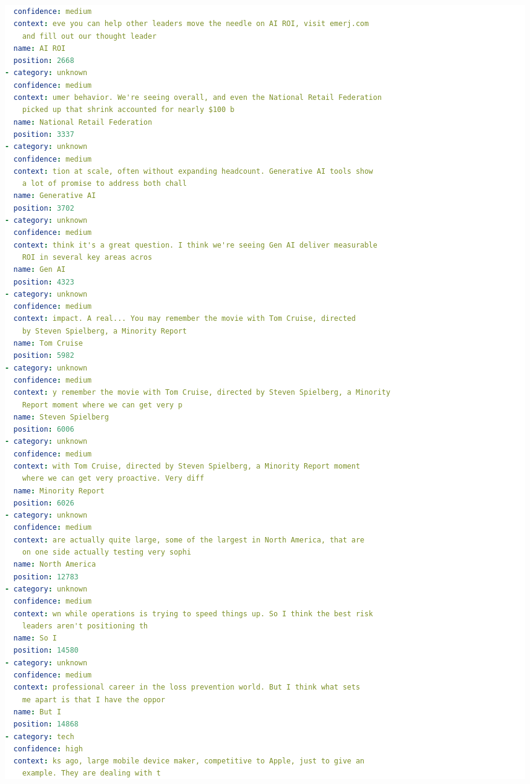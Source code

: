 ```yaml
  confidence: medium
  context: eve you can help other leaders move the needle on AI ROI, visit emerj.com
    and fill out our thought leader
  name: AI ROI
  position: 2668
- category: unknown
  confidence: medium
  context: umer behavior. We're seeing overall, and even the National Retail Federation
    picked up that shrink accounted for nearly $100 b
  name: National Retail Federation
  position: 3337
- category: unknown
  confidence: medium
  context: tion at scale, often without expanding headcount. Generative AI tools show
    a lot of promise to address both chall
  name: Generative AI
  position: 3702
- category: unknown
  confidence: medium
  context: think it's a great question. I think we're seeing Gen AI deliver measurable
    ROI in several key areas acros
  name: Gen AI
  position: 4323
- category: unknown
  confidence: medium
  context: impact. A real... You may remember the movie with Tom Cruise, directed
    by Steven Spielberg, a Minority Report
  name: Tom Cruise
  position: 5982
- category: unknown
  confidence: medium
  context: y remember the movie with Tom Cruise, directed by Steven Spielberg, a Minority
    Report moment where we can get very p
  name: Steven Spielberg
  position: 6006
- category: unknown
  confidence: medium
  context: with Tom Cruise, directed by Steven Spielberg, a Minority Report moment
    where we can get very proactive. Very diff
  name: Minority Report
  position: 6026
- category: unknown
  confidence: medium
  context: are actually quite large, some of the largest in North America, that are
    on one side actually testing very sophi
  name: North America
  position: 12783
- category: unknown
  confidence: medium
  context: wn while operations is trying to speed things up. So I think the best risk
    leaders aren't positioning th
  name: So I
  position: 14580
- category: unknown
  confidence: medium
  context: professional career in the loss prevention world. But I think what sets
    me apart is that I have the oppor
  name: But I
  position: 14868
- category: tech
  confidence: high
  context: ks ago, large mobile device maker, competitive to Apple, just to give an
    example. They are dealing with t
```